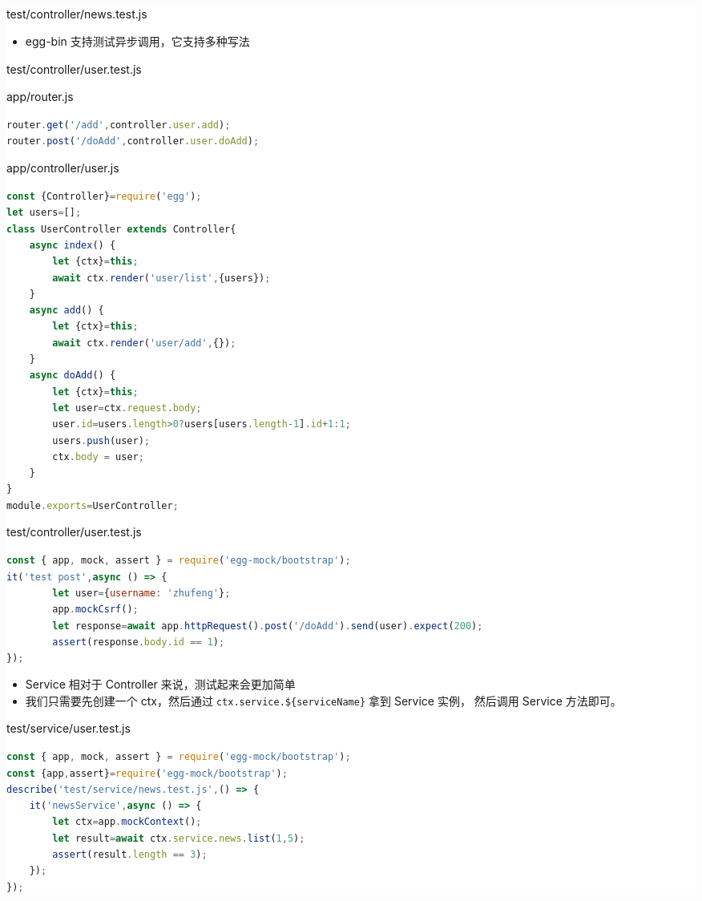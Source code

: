test/controller/news.test.js

* egg-bin 支持测试异步调用，它支持多种写法

test/controller/user.test.js

app/router.js

```js
router.get('/add',controller.user.add);
router.post('/doAdd',controller.user.doAdd);
```

app/controller/user.js

```js
const {Controller}=require('egg');
let users=[];
class UserController extends Controller{
    async index() {
        let {ctx}=this;
        await ctx.render('user/list',{users});
    }
    async add() {
        let {ctx}=this;
        await ctx.render('user/add',{});
    }
    async doAdd() {
        let {ctx}=this;
        let user=ctx.request.body;
        user.id=users.length>0?users[users.length-1].id+1:1;
        users.push(user);
        ctx.body = user;
    }
}
module.exports=UserController;
```

test/controller/user.test.js

```js
const { app, mock, assert } = require('egg-mock/bootstrap');
it('test post',async () => {
        let user={username: 'zhufeng'};
        app.mockCsrf();
        let response=await app.httpRequest().post('/doAdd').send(user).expect(200);
        assert(response.body.id == 1);
});
```

* Service 相对于 Controller 来说，测试起来会更加简单
* 我们只需要先创建一个 ctx，然后通过 `ctx.service.${serviceName}` 拿到 Service 实例， 然后调用 Service 方法即可。

test/service/user.test.js

```js
const { app, mock, assert } = require('egg-mock/bootstrap');
const {app,assert}=require('egg-mock/bootstrap');
describe('test/service/news.test.js',() => {
    it('newsService',async () => {
        let ctx=app.mockContext();
        let result=await ctx.service.news.list(1,5);
        assert(result.length == 3);
    });
});
```
